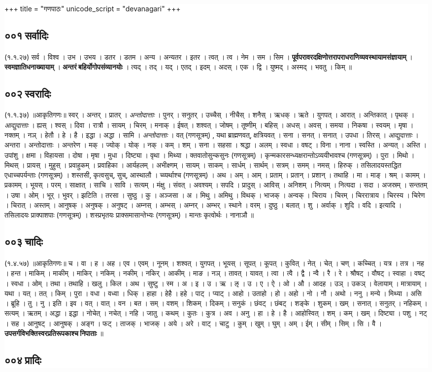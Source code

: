 +++
title = "गणपाठः"
unicode_script = "devanagari"
+++

## ००१ सर्वादिः

(१.१.२७) सर्व । विश्व । उभ । उभय । डतर । डतम । अन्य । अन्यतर । इतर । त्वत् । त्व । नेम । सम । सिम । **पूर्वपरावरदक्षिणोत्तरापराधराणिव्यवस्थायामसंज्ञायाम्** । **स्वमज्ञातिधनाख्यायाम्** । **अन्तरं बहिर्योगोपसंव्यानयोः** । त्यद् । तद् । यद् । एतद् । इदम् । अदस् । एक । द्वि । युष्मद् । अस्मद् । भवतु । किम् ॥

## ००२ स्वरादिः

(१.१.३७) ॥आकृतिगणः॥ स्वर् । अन्तर् । प्रातर् । _अन्तोदात्ताः_ । पुनर् । सनुतर् । उच्चैस् । नीचैस् । शनैस् । ऋधक् । ऋते । युगपत् । आरात् । अन्तिकात् । पृथक् । _आद्युदात्ताः_ । ह्यस् । श्वस् । दिवा । रात्रौ । सायम् । चिरम् । मनाक् । ईषत् । शश्वत् । जोषम् । तूष्णीम् । बहिस् । अधस् । अवस् । समया । निकषा । स्वयम् । मृषा । नक्तम् । नञ् । हेतौ । हे । है । इद्धा । अद्धा । सामि । _अन्तोदात्ताः_ । वत् (गणसूत्रम्) , यथा ब्राह्मणवत्, क्षत्रियवत् । सना । सनत् । सनात् । उपधा । तिरस् । _आद्युदात्ताः_ । अन्तरा । अन्तोदात्ताः । अन्तरेण । मक् । ज्योक् । योक् । नक् । कम् । शम् । सना । सहसा । श्रद्धा । अलम् । स्वधा । वषट् । विना । नाना । स्वस्ति । अन्यत् । अस्ति । उपांशु । क्षमा । विहायसा । दोषा । मृषा । मुधा । दिष्ट्या । वृथा । मिथ्या । क्तवातोसुन्कसुनः (गणसूत्रम्) । कृन्मकारसन्ध्यक्षरान्तोऽव्ययीभावश्च (गणसूत्रम्) । पुरा । मिथो । मिथस् । प्रायस् । मुहुस् । प्रवाहुकम् । प्रवाहिका । आर्यहलम् । अभीक्ष्णम् । सायम् । साकम् । सार्धम् । सार्थम् । सत्रम् । समम् । नमस् । हिरुक् । तसिलादयस्तद्धित एधाच्चपर्यन्ताः (गणसूत्रम्) । शस्तसी, कृत्वसुच्, सुच्, आस्थालौ । च्व्यर्थाश्च (गणसूत्रम्) । अथ । अम् । आम् । प्रताम् । प्रतान् । प्रशान् । तथाहि । मा । माङ् । श्रम् । कामम् । प्रकामम् । भूयस् । परम् । साक्षात् । साचि । सावि । सत्यम् । मंक्षु । संवत् । अवश्यम् । सपदि । प्रादुस् । आविस् । अनिशम् । नित्यम् । नित्यदा । सदा । अजस्रम् । सन्ततम् । उषा । ओम् । भूर् । भुवर् । झटिति । तरसा । सुष्ठु । कु । अञ्जसा । अ । मिथु । अमिथु । विथक् । भाजक् । अन्वक् । चिराय । चिरम् । चिररात्राय । चिरस्य । चिरेण । चिरात् । अस्तम् । आनुषक् । अनुषक् । अनुषट् । अम्नस् । अम्भस् । अम्नर् । अम्भर् । स्थाने । वरम् । दुष्ठु । बलात् । शु । अर्वाक् । शुदि । वदि । इत्यादि । तसिलादयः प्राक्पाशपाः (गणसूत्रम्) । शस्प्रभृतयः प्राक्समासान्तेभ्यः (गणसूत्रम्) । मान्तः कृत्वोर्थः । नानाञौ ॥

## ००३ चादिः

(१.४.५७) ॥आकृतिगणः॥ च । वा । ह । अह । एव । एवम् । नूनम् । शश्वत् । युगपत् । भूयस् । सूपत् । कूपत् । कुवित् । नेत् । चेत् । चण् । कच्चित् । यत्र । तत्र । नह । हन्त । माकिम् । माकीम् । माकिर् । नकिम् । नकीम् । नकिर् । आकीम् । माङ । नञ् । तावत् । यावत् । त्वा । त्वै । द्वै । न्वै । रै । रे । श्रौषट् । वौषट् । स्वाहा । वषट् । स्वधा । ओम् । तथा । तथाहि । खलु । किल । अथ । सुष्टु । स्म । अ । इ । उ । ऋ । ऌ । उ । ए । ऐ । ओ । औ । आदह । उञ् । उकञ् । वेलायाम् । मात्रायाम् । यथा । यत् । तत् । किम् । पुरा । वधा । वध्वा । धिक् । हाहा । हेहै । हहे । पाट् । प्याट् । आहो । उताहो । हो । अहो । नो । नौ । अथो । ननु । मन्ये । मिथ्या । असि । ब्रूहि । तु । नु । इति । इव । वत् । वात् । वन । बत । सम् । वशम् । शिकम् । दिकम् । सनुकं । छंवट् । छंबट् । शङ्के । शुकम् । खम् । सनात् । सनुतर् । नहिकम् । सत्यम् । ऋतम् । अद्धा । इद्धा । नोचेत् । नचेत् । नहि । जातु । कथम् । कुतः । कुत्र । अव । अनु । हा । हे । है । आहोस्वित् । शम् । कम् । खम् । दिष्ट्या । पशु । नट् । सह । आनुषट् । आनुषक् । अङ्ग । फट् । ताजक् । भाजक् । अये । अरे । वाट् । चाटु । कुम् । खुम् । घुम् । अम् । ईम् । सीम् । सिम् । सि । वै । **उपसर्गविभक्तिस्वरप्रतिरूपकाश्च निपाताः** ॥

## ००४ प्रादिः
